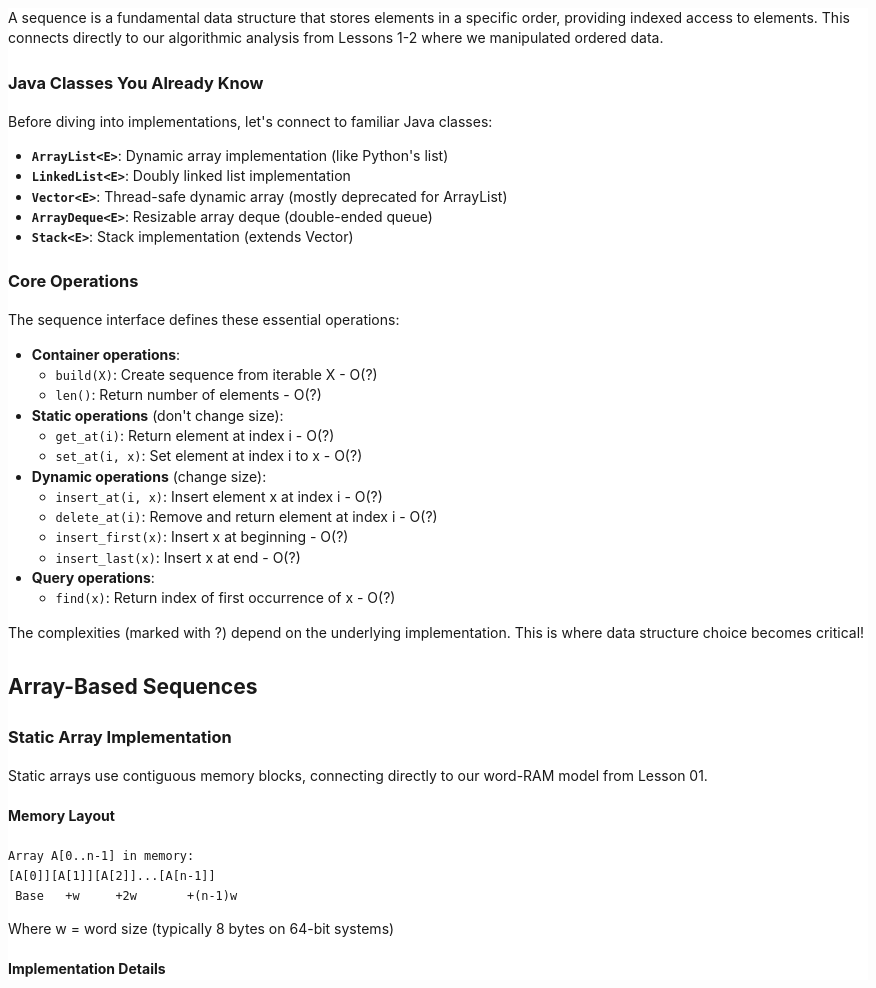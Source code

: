 A sequence is a fundamental data structure that stores elements in a specific order, providing indexed access to elements. This connects directly to our algorithmic analysis from Lessons 1-2 where we manipulated ordered data.

### Java Classes You Already Know

Before diving into implementations, let's connect to familiar Java classes:

- **`ArrayList<E>`**: Dynamic array implementation (like Python's list)
- **`LinkedList<E>`**: Doubly linked list implementation
- **`Vector<E>`**: Thread-safe dynamic array (mostly deprecated for ArrayList)
- **`ArrayDeque<E>`**: Resizable array deque (double-ended queue)
- **`Stack<E>`**: Stack implementation (extends Vector)

### Core Operations

The sequence interface defines these essential operations:

- **Container operations**:
  - `build(X)`: Create sequence from iterable X - O(?)
  - `len()`: Return number of elements - O(?)
- **Static operations** (don't change size):
  - `get_at(i)`: Return element at index i - O(?)
  - `set_at(i, x)`: Set element at index i to x - O(?)
- **Dynamic operations** (change size):
  - `insert_at(i, x)`: Insert element x at index i - O(?)
  - `delete_at(i)`: Remove and return element at index i - O(?)
  - `insert_first(x)`: Insert x at beginning - O(?)
  - `insert_last(x)`: Insert x at end - O(?)
- **Query operations**:
  - `find(x)`: Return index of first occurrence of x - O(?)

The complexities (marked with ?) depend on the underlying implementation. This is where data structure choice becomes critical!

## Array-Based Sequences

### Static Array Implementation

Static arrays use contiguous memory blocks, connecting directly to our word-RAM model from Lesson 01.

#### Memory Layout

```
Array A[0..n-1] in memory:
[A[0]][A[1]][A[2]]...[A[n-1]]
 Base   +w     +2w       +(n-1)w
```

Where w = word size (typically 8 bytes on 64-bit systems)

#### Implementation Details
